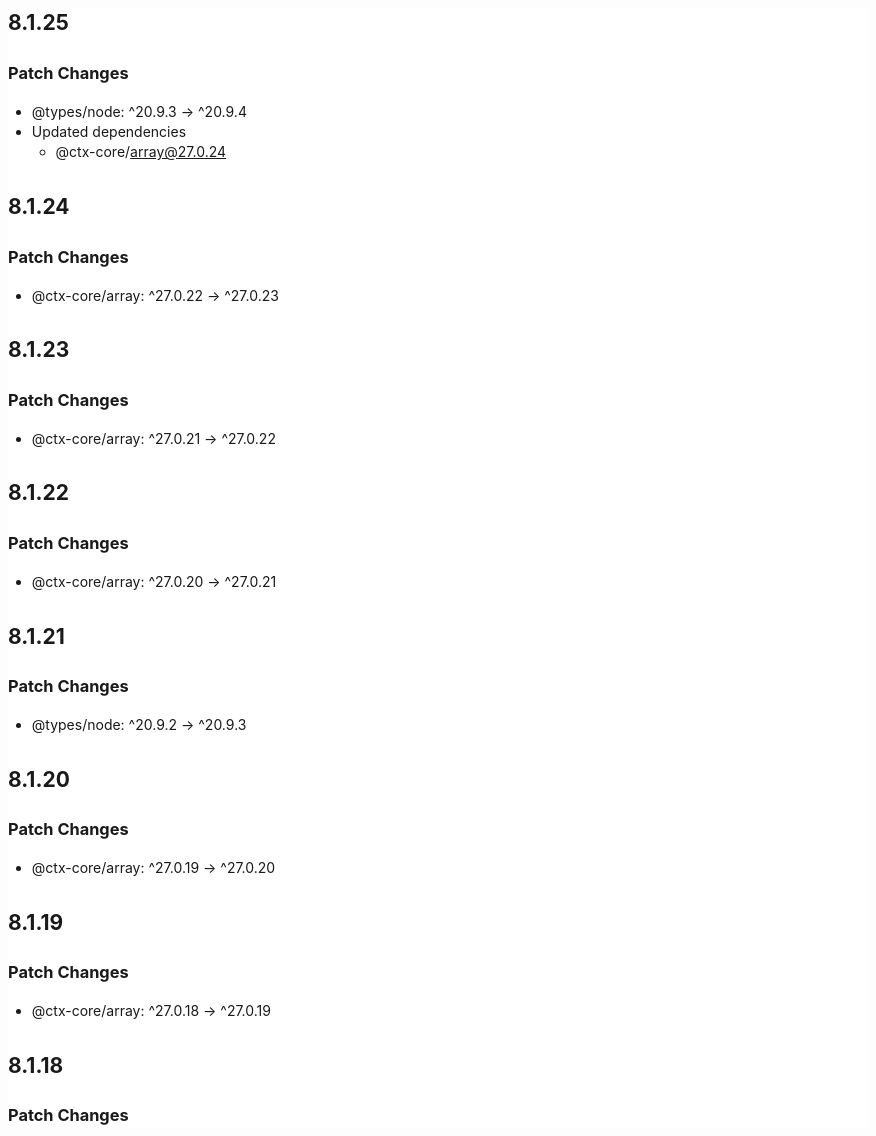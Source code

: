 ## 8.1.25

### Patch Changes

- @types/node: ^20.9.3 -> ^20.9.4
- Updated dependencies
  - @ctx-core/array@27.0.24

## 8.1.24

### Patch Changes

- @ctx-core/array: ^27.0.22 -> ^27.0.23

## 8.1.23

### Patch Changes

- @ctx-core/array: ^27.0.21 -> ^27.0.22

## 8.1.22

### Patch Changes

- @ctx-core/array: ^27.0.20 -> ^27.0.21

## 8.1.21

### Patch Changes

- @types/node: ^20.9.2 -> ^20.9.3

## 8.1.20

### Patch Changes

- @ctx-core/array: ^27.0.19 -> ^27.0.20

## 8.1.19

### Patch Changes

- @ctx-core/array: ^27.0.18 -> ^27.0.19

## 8.1.18

### Patch Changes
